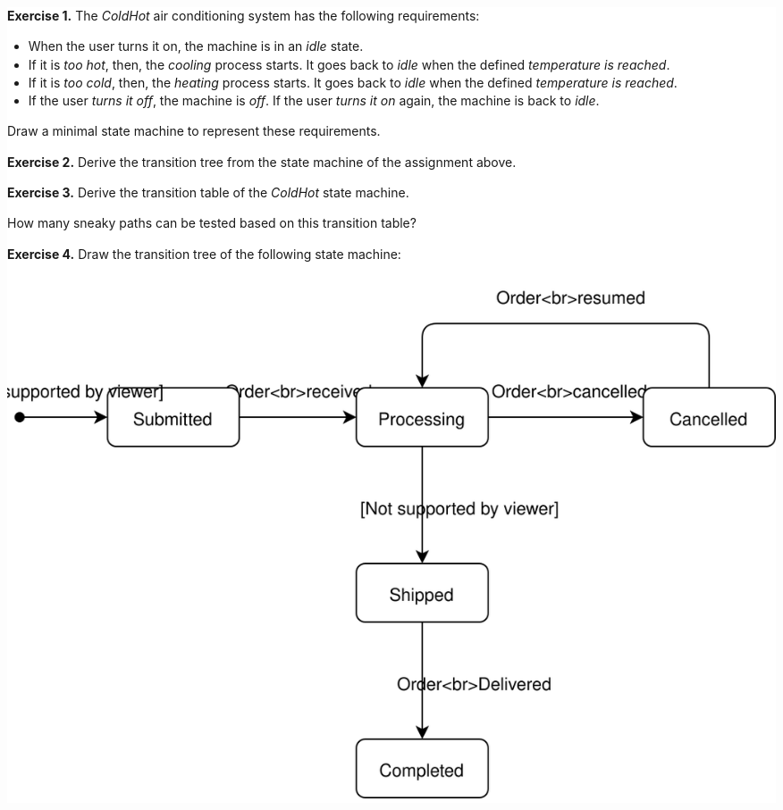  
**Exercise 1.**
The *ColdHot* air conditioning system has the following requirements:
 
- When the user turns it on, the machine is in an *idle* state.
- If it is *too hot*, then, the *cooling* process starts. It goes back to *idle* when the defined *temperature is reached*.
- If it is *too cold*, then, the *heating* process starts. It goes back to *idle* when the defined *temperature is reached*.
- If the user *turns it off*, the machine is *off*. If the user *turns it on* again, the machine is back to *idle*.
 
Draw a minimal state machine to represent these requirements.
 
 
**Exercise 2.**
Derive the transition tree from the state machine of the assignment above.
 
 
**Exercise 3.**
Derive the transition table of the *ColdHot* state machine.
 
How many sneaky paths can be tested based on this transition table?
 
 
**Exercise 4.**
Draw the transition tree of the following state machine:
 
![](img/model-based-testing/exercises/order_state_machine.svg)
 